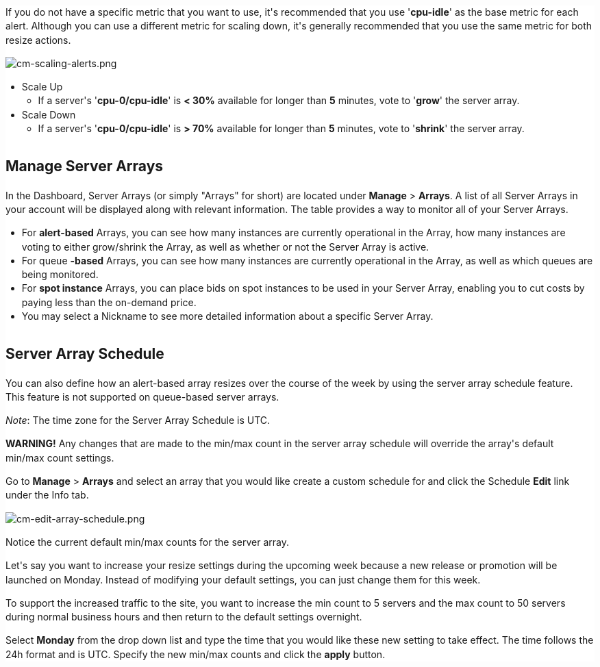 If you do not have a specific metric that you want to use, it's recommended that you use '**cpu-idle**' as the base metric for each alert. Although you can use a different metric for scaling down, it's generally recommended that you use the same metric for both resize actions.

![cm-scaling-alerts.png](/img/cm-scaling-alerts.png)

* Scale Up
  * If a server's '**cpu-0/cpu-idle**' is **< 30%** available for longer than **5** minutes, vote to '**grow**' the server array.
* Scale Down
  * If a server's '**cpu-0/cpu-idle**' is **> 70%** available for longer than **5** minutes, vote to '**shrink**' the server array.

## Manage Server Arrays

In the Dashboard, Server Arrays (or simply "Arrays" for short) are located under **Manage** > **Arrays**. A list of all Server Arrays in your account will be displayed along with relevant information. The table provides a way to monitor all of your Server Arrays.

* For **alert-based** Arrays, you can see how many instances are currently operational in the Array, how many instances are voting to either grow/shrink the Array, as well as whether or not the Server Array is active.
* For queue **-based** Arrays, you can see how many instances are currently operational in the Array, as well as which queues are being monitored.
* For **spot instance** Arrays, you can place bids on spot instances to be used in your Server Array, enabling you to cut costs by paying less than the on-demand price.
* You may select a Nickname to see more detailed information about a specific Server Array.

## Server Array Schedule

You can also define how an alert-based array resizes over the course of the week by using the server array schedule feature. This feature is not supported on queue-based server arrays.

*Note*: The time zone for the Server Array Schedule is UTC.

**WARNING!**  Any changes that are made to the min/max count in the server array schedule will override the array's default min/max count settings.

Go to **Manage** > **Arrays** and select an array that you would like create a custom schedule for and click the Schedule **Edit** link under the Info tab.

![cm-edit-array-schedule.png](/img/cm-edit-array-schedule.png)

Notice the current default min/max counts for the server array.

Let's say you want to increase your resize settings during the upcoming week because a new release or promotion will be launched on Monday. Instead of modifying your default settings, you can just change them for this week.

To support the increased traffic to the site, you want to increase the min count to 5 servers and the max count to 50 servers during normal business hours and then return to the default settings overnight.

Select **Monday** from the drop down list and type the time that you would like these new setting to take effect. The time follows the 24h format and is UTC. Specify the new min/max counts and click the **apply** button.
